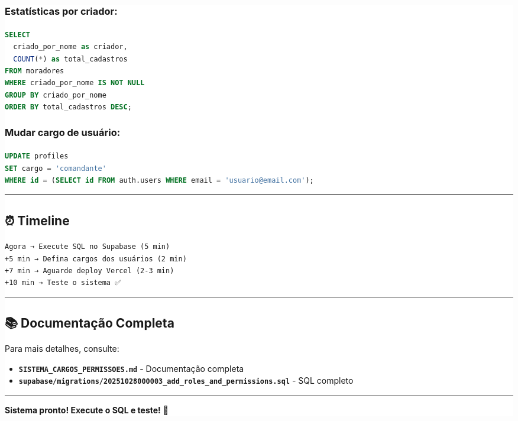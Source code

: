 ### **Estatísticas por criador:**
```sql
SELECT 
  criado_por_nome as criador,
  COUNT(*) as total_cadastros
FROM moradores
WHERE criado_por_nome IS NOT NULL
GROUP BY criado_por_nome
ORDER BY total_cadastros DESC;
```

### **Mudar cargo de usuário:**
```sql
UPDATE profiles 
SET cargo = 'comandante' 
WHERE id = (SELECT id FROM auth.users WHERE email = 'usuario@email.com');
```

---

## ⏰ Timeline

```
Agora → Execute SQL no Supabase (5 min)
+5 min → Defina cargos dos usuários (2 min)
+7 min → Aguarde deploy Vercel (2-3 min)
+10 min → Teste o sistema ✅
```

---

## 📚 Documentação Completa

Para mais detalhes, consulte:
- **`SISTEMA_CARGOS_PERMISSOES.md`** - Documentação completa
- **`supabase/migrations/20251028000003_add_roles_and_permissions.sql`** - SQL completo

---

**Sistema pronto! Execute o SQL e teste!** 🎉
